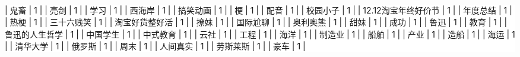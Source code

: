| 鬼畜 | 1 |
| 亮剑 | 1 |
| 学习 | 1 |
| 西海岸 | 1 |
| 搞笑动画 | 1 |
| 梗 | 1 |
| 配音 | 1 |
| 校园小子 | 1 |
| 12.12淘宝年终好价节 | 1 |
| 年度总结 | 1 |
| 热梗 | 1 |
| 三十六贱笑 | 1 |
| 淘宝好货整好活 | 1 |
| 撩妹 | 1 |
| 国际尬聊 | 1 |
| 奥利奥熊 | 1 |
| 甜妹 | 1 |
| 成功 | 1 |
| 鲁迅 | 1 |
| 教育 | 1 |
| 鲁迅的人生哲学 | 1 |
| 中国学生 | 1 |
| 中式教育 | 1 |
| 云社 | 1 |
| 工程 | 1 |
| 海洋 | 1 |
| 制造业 | 1 |
| 船舶 | 1 |
| 产业 | 1 |
| 造船 | 1 |
| 海运 | 1 |
| 清华大学 | 1 |
| 俄罗斯 | 1 |
| 周末 | 1 |
| 人间真实 | 1 |
| 劳斯莱斯 | 1 |
| 豪车 | 1 |
